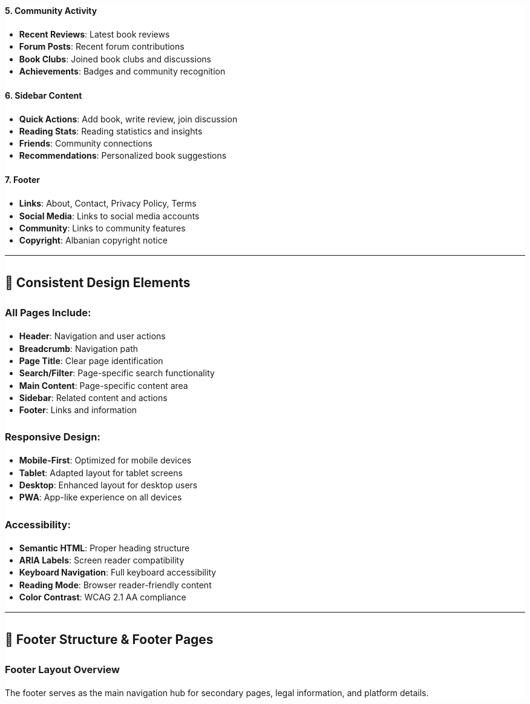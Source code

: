 #### 5. **Community Activity**
- **Recent Reviews**: Latest book reviews
- **Forum Posts**: Recent forum contributions
- **Book Clubs**: Joined book clubs and discussions
- **Achievements**: Badges and community recognition

#### 6. **Sidebar Content**
- **Quick Actions**: Add book, write review, join discussion
- **Reading Stats**: Reading statistics and insights
- **Friends**: Community connections
- **Recommendations**: Personalized book suggestions

#### 7. **Footer**
- **Links**: About, Contact, Privacy Policy, Terms
- **Social Media**: Links to social media accounts
- **Community**: Links to community features
- **Copyright**: Albanian copyright notice

---

## 🎨 Consistent Design Elements

### **All Pages Include:**
- **Header**: Navigation and user actions
- **Breadcrumb**: Navigation path
- **Page Title**: Clear page identification
- **Search/Filter**: Page-specific search functionality
- **Main Content**: Page-specific content area
- **Sidebar**: Related content and actions
- **Footer**: Links and information

### **Responsive Design:**
- **Mobile-First**: Optimized for mobile devices
- **Tablet**: Adapted layout for tablet screens
- **Desktop**: Enhanced layout for desktop users
- **PWA**: App-like experience on all devices

### **Accessibility:**
- **Semantic HTML**: Proper heading structure
- **ARIA Labels**: Screen reader compatibility
- **Keyboard Navigation**: Full keyboard accessibility
- **Reading Mode**: Browser reader-friendly content
- **Color Contrast**: WCAG 2.1 AA compliance

---

## 🦶 Footer Structure & Footer Pages

### **Footer Layout Overview**
The footer serves as the main navigation hub for secondary pages, legal information, and platform details.
